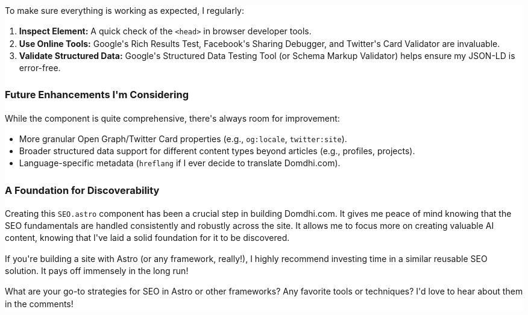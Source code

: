 To make sure everything is working as expected, I regularly:
1.  **Inspect Element:** A quick check of the `<head>` in browser developer tools.
2.  **Use Online Tools:** Google's Rich Results Test, Facebook's Sharing Debugger, and Twitter's Card Validator are invaluable.
3.  **Validate Structured Data:** Google's Structured Data Testing Tool (or Schema Markup Validator) helps ensure my JSON-LD is error-free.

### Future Enhancements I'm Considering

While the component is quite comprehensive, there's always room for improvement:
*   More granular Open Graph/Twitter Card properties (e.g., `og:locale`, `twitter:site`).
*   Broader structured data support for different content types beyond articles (e.g., profiles, projects).
*   Language-specific metadata (`hreflang` if I ever decide to translate Domdhi.com).

### A Foundation for Discoverability

Creating this `SEO.astro` component has been a crucial step in building Domdhi.com. It gives me peace of mind knowing that the SEO fundamentals are handled consistently and robustly across the site. It allows me to focus more on creating valuable AI content, knowing that I've laid a solid foundation for it to be discovered.

If you're building a site with Astro (or any framework, really!), I highly recommend investing time in a similar reusable SEO solution. It pays off immensely in the long run!

What are your go-to strategies for SEO in Astro or other frameworks? Any favorite tools or techniques? I'd love to hear about them in the comments!